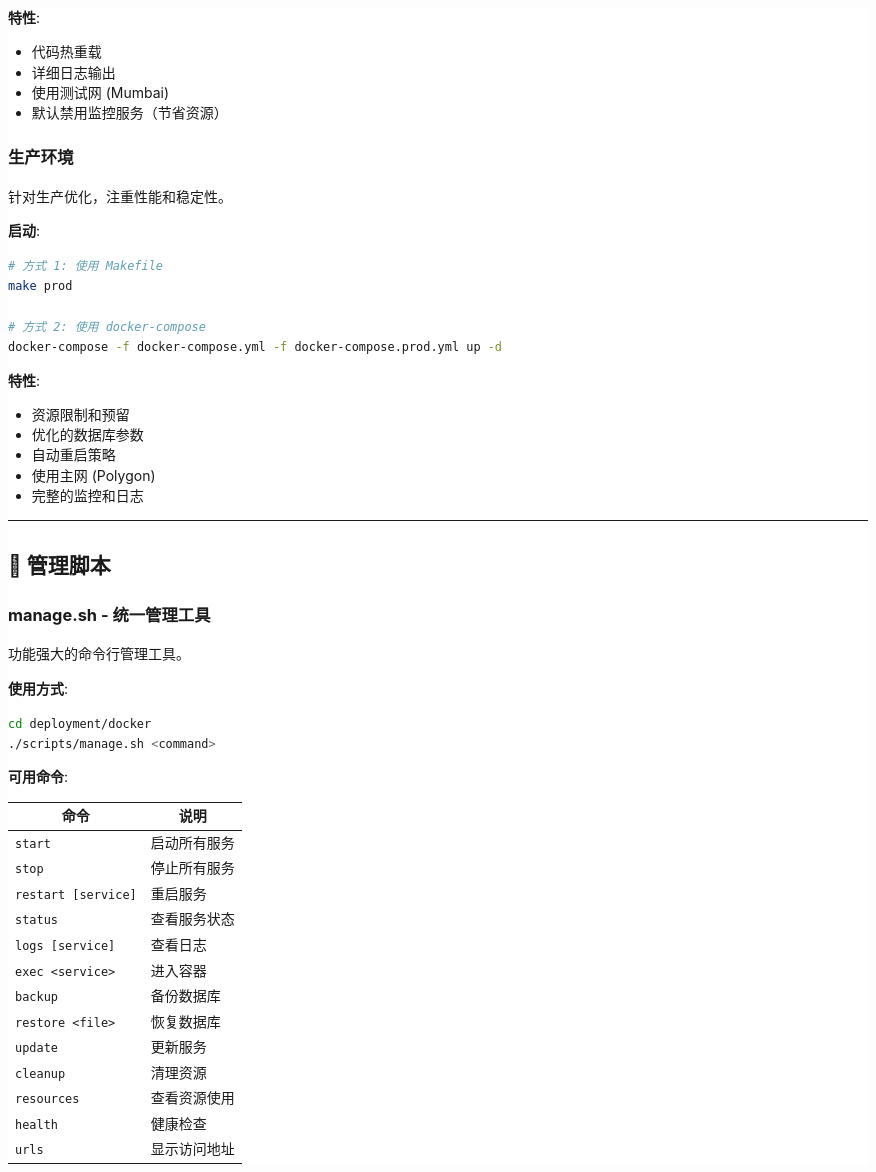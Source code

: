 **特性**:
- 代码热重载
- 详细日志输出
- 使用测试网 (Mumbai)
- 默认禁用监控服务（节省资源）

### 生产环境

针对生产优化，注重性能和稳定性。

**启动**:
```bash
# 方式 1: 使用 Makefile
make prod

# 方式 2: 使用 docker-compose
docker-compose -f docker-compose.yml -f docker-compose.prod.yml up -d
```

**特性**:
- 资源限制和预留
- 优化的数据库参数
- 自动重启策略
- 使用主网 (Polygon)
- 完整的监控和日志

---

## 🔧 管理脚本

### manage.sh - 统一管理工具

功能强大的命令行管理工具。

**使用方式**:
```bash
cd deployment/docker
./scripts/manage.sh <command>
```

**可用命令**:

| 命令 | 说明 |
|------|------|
| `start` | 启动所有服务 |
| `stop` | 停止所有服务 |
| `restart [service]` | 重启服务 |
| `status` | 查看服务状态 |
| `logs [service]` | 查看日志 |
| `exec <service>` | 进入容器 |
| `backup` | 备份数据库 |
| `restore <file>` | 恢复数据库 |
| `update` | 更新服务 |
| `cleanup` | 清理资源 |
| `resources` | 查看资源使用 |
| `health` | 健康检查 |
| `urls` | 显示访问地址 |
